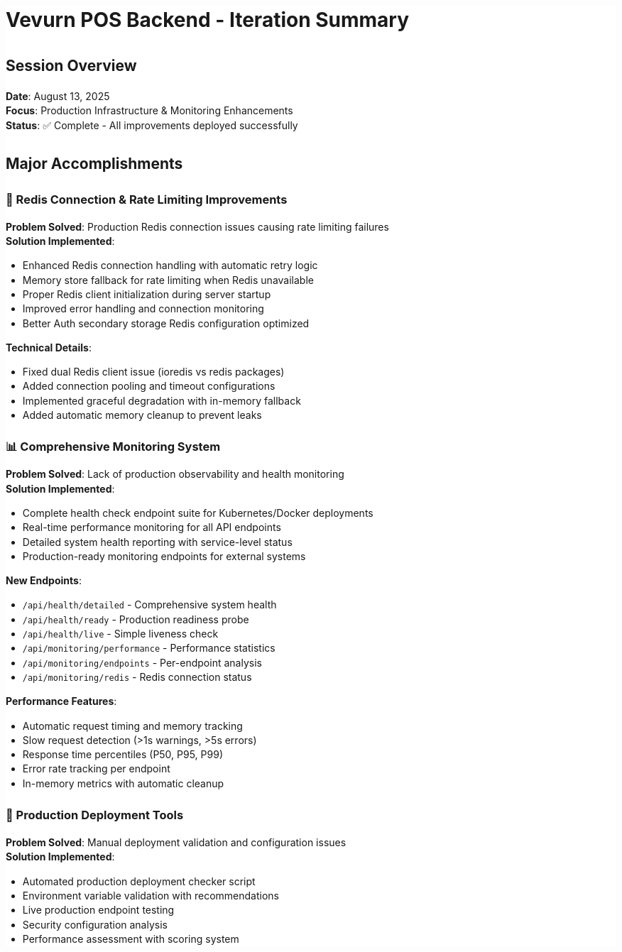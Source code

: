 # Vevurn POS Backend - Iteration Summary

## Session Overview
**Date**: August 13, 2025  
**Focus**: Production Infrastructure & Monitoring Enhancements  
**Status**: ✅ Complete - All improvements deployed successfully

## Major Accomplishments

### 🔧 Redis Connection & Rate Limiting Improvements
**Problem Solved**: Production Redis connection issues causing rate limiting failures  
**Solution Implemented**:
- Enhanced Redis connection handling with automatic retry logic
- Memory store fallback for rate limiting when Redis unavailable
- Proper Redis client initialization during server startup
- Improved error handling and connection monitoring
- Better Auth secondary storage Redis configuration optimized

**Technical Details**:
- Fixed dual Redis client issue (ioredis vs redis packages)
- Added connection pooling and timeout configurations
- Implemented graceful degradation with in-memory fallback
- Added automatic memory cleanup to prevent leaks

### 📊 Comprehensive Monitoring System
**Problem Solved**: Lack of production observability and health monitoring  
**Solution Implemented**:
- Complete health check endpoint suite for Kubernetes/Docker deployments
- Real-time performance monitoring for all API endpoints
- Detailed system health reporting with service-level status
- Production-ready monitoring endpoints for external systems

**New Endpoints**:
- `/api/health/detailed` - Comprehensive system health
- `/api/health/ready` - Production readiness probe  
- `/api/health/live` - Simple liveness check
- `/api/monitoring/performance` - Performance statistics
- `/api/monitoring/endpoints` - Per-endpoint analysis
- `/api/monitoring/redis` - Redis connection status

**Performance Features**:
- Automatic request timing and memory tracking
- Slow request detection (>1s warnings, >5s errors)
- Response time percentiles (P50, P95, P99)
- Error rate tracking per endpoint
- In-memory metrics with automatic cleanup

### 🚀 Production Deployment Tools
**Problem Solved**: Manual deployment validation and configuration issues  
**Solution Implemented**:
- Automated production deployment checker script
- Environment variable validation with recommendations
- Live production endpoint testing
- Security configuration analysis
- Performance assessment with scoring system
